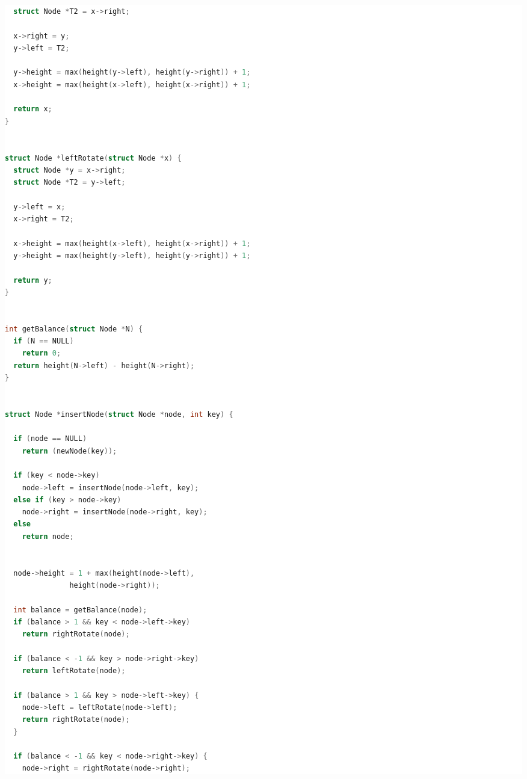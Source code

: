 ```c
  struct Node *T2 = x->right;

  x->right = y;
  y->left = T2;

  y->height = max(height(y->left), height(y->right)) + 1;
  x->height = max(height(x->left), height(x->right)) + 1;

  return x;
}


struct Node *leftRotate(struct Node *x) {
  struct Node *y = x->right;
  struct Node *T2 = y->left;

  y->left = x;
  x->right = T2;

  x->height = max(height(x->left), height(x->right)) + 1;
  y->height = max(height(y->left), height(y->right)) + 1;

  return y;
}


int getBalance(struct Node *N) {
  if (N == NULL)
    return 0;
  return height(N->left) - height(N->right);
}


struct Node *insertNode(struct Node *node, int key) {

  if (node == NULL)
    return (newNode(key));

  if (key < node->key)
    node->left = insertNode(node->left, key);
  else if (key > node->key)
    node->right = insertNode(node->right, key);
  else
    return node;


  node->height = 1 + max(height(node->left),
               height(node->right));

  int balance = getBalance(node);
  if (balance > 1 && key < node->left->key)
    return rightRotate(node);

  if (balance < -1 && key > node->right->key)
    return leftRotate(node);

  if (balance > 1 && key > node->left->key) {
    node->left = leftRotate(node->left);
    return rightRotate(node);
  }

  if (balance < -1 && key < node->right->key) {
    node->right = rightRotate(node->right);
```